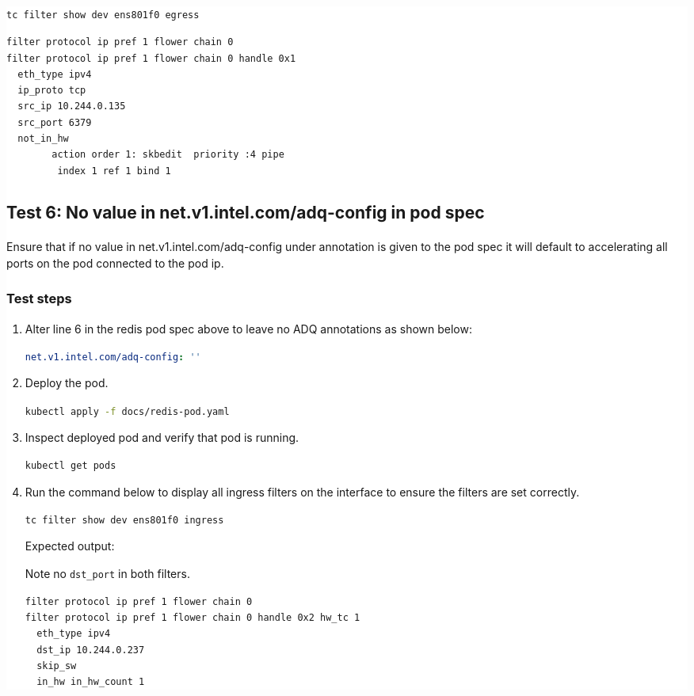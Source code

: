    ```sh
   tc filter show dev ens801f0 egress
   ```

   ```text
   filter protocol ip pref 1 flower chain 0
   filter protocol ip pref 1 flower chain 0 handle 0x1
     eth_type ipv4
     ip_proto tcp
     src_ip 10.244.0.135
     src_port 6379
     not_in_hw
           action order 1: skbedit  priority :4 pipe
            index 1 ref 1 bind 1
   ```

## Test 6: No value in net.v1.intel.com/adq-config in pod spec

Ensure that if no value in net.v1.intel.com/adq-config under annotation is given to the pod spec it will default to accelerating all ports on the pod connected to the pod ip.

### Test steps

1. Alter line 6 in the redis pod spec above to leave no ADQ annotations as shown below:

   ```yaml
   net.v1.intel.com/adq-config: ''
   ```

2. Deploy the pod.

   ```sh
   kubectl apply -f docs/redis-pod.yaml
   ```

3. Inspect deployed pod and verify that pod is running.

   ```sh
   kubectl get pods
   ```

4. Run the command below to display all ingress filters on the interface to ensure the filters are set correctly.

   ```sh
   tc filter show dev ens801f0 ingress
   ```

   Expected output:

   Note no `dst_port` in both filters.

   ```text
   filter protocol ip pref 1 flower chain 0
   filter protocol ip pref 1 flower chain 0 handle 0x2 hw_tc 1
     eth_type ipv4
     dst_ip 10.244.0.237
     skip_sw
     in_hw in_hw_count 1
   ```

